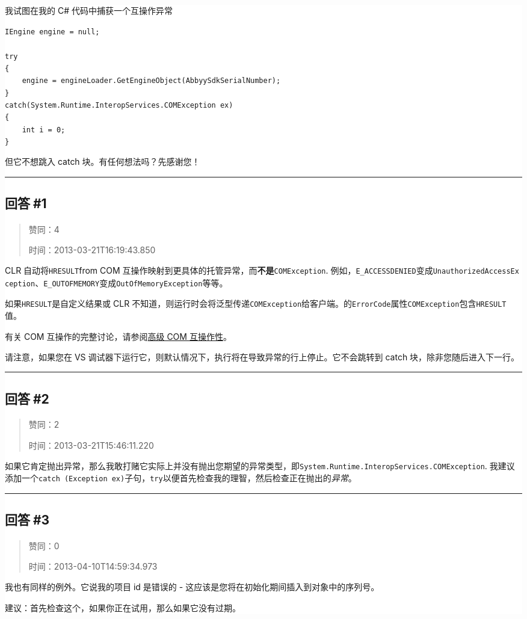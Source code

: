 我试图在我的 C# 代码中捕获一个互操作异常

```
IEngine engine = null;

try
{
    engine = engineLoader.GetEngineObject(AbbyySdkSerialNumber);
}
catch(System.Runtime.InteropServices.COMException ex)
{
    int i = 0;
} 
```

但它不想跳入 catch 块。有任何想法吗？先感谢您！

* * *

## 回答 #1

> 赞同：4
> 
> 时间：2013-03-21T16:19:43.850

CLR 自动将`HRESULT`from COM 互操作映射到更具体的托管异常，而**不是**`COMException`. 例如，`E_ACCESSDENIED`变成`UnauthorizedAccessException`、`E_OUTOFMEMORY`变成`OutOfMemoryException`等等。

如果`HRESULT`是自定义结果或 CLR 不知道，则运行时会将泛型传递`COMException`给客户端。的`ErrorCode`属性`COMException`包含`HRESULT`值。

有关 COM 互操作的完整讨论，请参阅[高级 COM 互操作性](https://msdn.microsoft.com/en-us/library/bd9cdfyx(v=vs.100).aspx)。

请注意，如果您在 VS 调试器下运行它，则默认情况下，执行将在导致异常的行上停止。它不会跳转到 catch 块，除非您随后进入下一行。

* * *

## 回答 #2

> 赞同：2
> 
> 时间：2013-03-21T15:46:11.220

如果它肯定抛出异常，那么我敢打赌它实际上并没有抛出您期望的异常类型，即`System.Runtime.InteropServices.COMException`. 我建议添加一个`catch (Exception ex)`子句，`try`以便首先检查我的理智，然后检查正在抛出的*异常*。

* * *

## 回答 #3

> 赞同：0
> 
> 时间：2013-04-10T14:59:34.973

我也有同样的例外。它说我的项目 id 是错误的 - 这应该是您将在初始化期间插入到对象中的序列号。

建议：首先检查这个，如果你正在试用，那么如果它没有过期。
